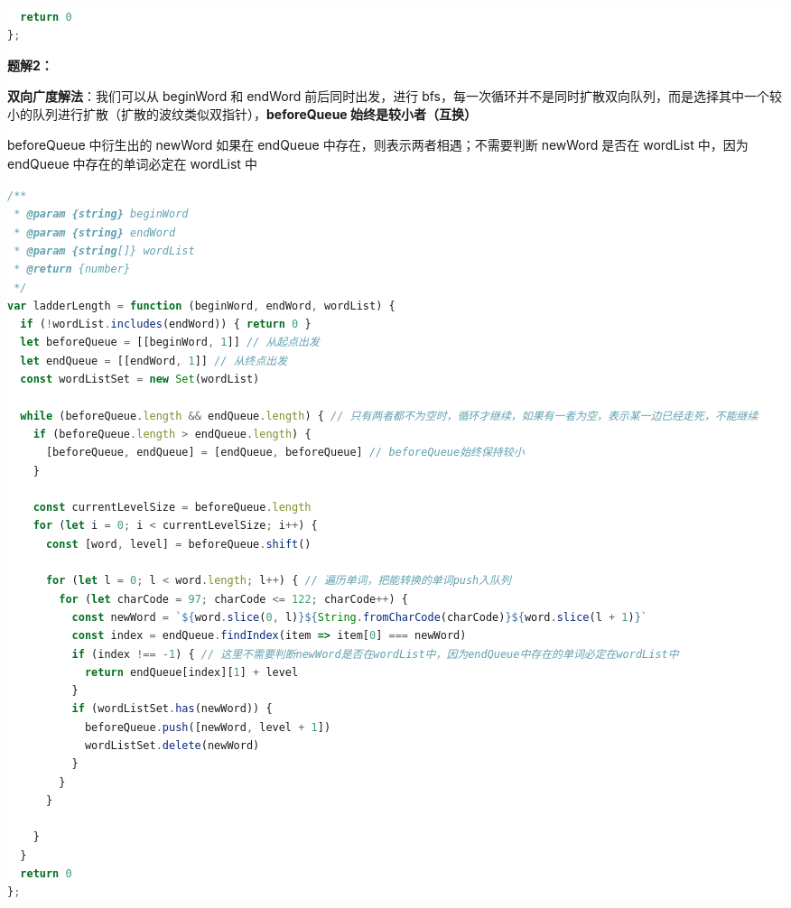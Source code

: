 ```js
  return 0
};
```

**题解2：**

**双向广度解法**：我们可以从 beginWord 和 endWord 前后同时出发，进行 bfs，每一次循环并不是同时扩散双向队列，而是选择其中一个较小的队列进行扩散（扩散的波纹类似双指针），**beforeQueue 始终是较小者（互换）**

beforeQueue 中衍生出的 newWord 如果在 endQueue 中存在，则表示两者相遇；不需要判断 newWord 是否在 wordList 中，因为 endQueue 中存在的单词必定在 wordList 中

```js
/**
 * @param {string} beginWord
 * @param {string} endWord
 * @param {string[]} wordList
 * @return {number}
 */
var ladderLength = function (beginWord, endWord, wordList) {
  if (!wordList.includes(endWord)) { return 0 }
  let beforeQueue = [[beginWord, 1]] // 从起点出发
  let endQueue = [[endWord, 1]] // 从终点出发
  const wordListSet = new Set(wordList)

  while (beforeQueue.length && endQueue.length) { // 只有两者都不为空时，循环才继续，如果有一者为空，表示某一边已经走死，不能继续
    if (beforeQueue.length > endQueue.length) {
      [beforeQueue, endQueue] = [endQueue, beforeQueue] // beforeQueue始终保持较小
    }

    const currentLevelSize = beforeQueue.length
    for (let i = 0; i < currentLevelSize; i++) {
      const [word, level] = beforeQueue.shift()

      for (let l = 0; l < word.length; l++) { // 遍历单词，把能转换的单词push入队列
        for (let charCode = 97; charCode <= 122; charCode++) {
          const newWord = `${word.slice(0, l)}${String.fromCharCode(charCode)}${word.slice(l + 1)}`
          const index = endQueue.findIndex(item => item[0] === newWord)
          if (index !== -1) { // 这里不需要判断newWord是否在wordList中，因为endQueue中存在的单词必定在wordList中
            return endQueue[index][1] + level
          }
          if (wordListSet.has(newWord)) {
            beforeQueue.push([newWord, level + 1])
            wordListSet.delete(newWord)
          }
        }
      }

    }
  }
  return 0
};
```
